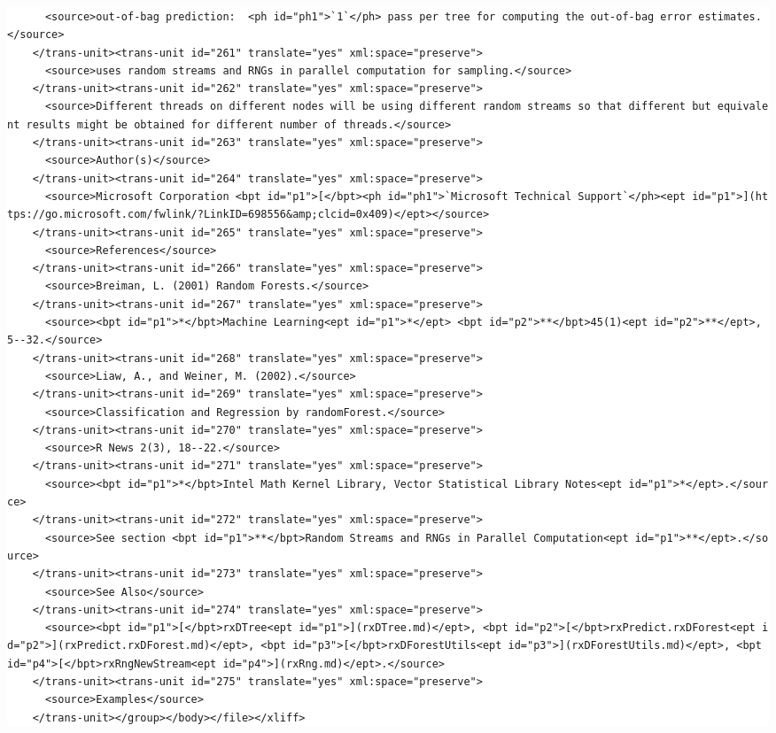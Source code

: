           <source>out-of-bag prediction:  <ph id="ph1">`1`</ph> pass per tree for computing the out-of-bag error estimates.</source>
        </trans-unit><trans-unit id="261" translate="yes" xml:space="preserve">
          <source>uses random streams and RNGs in parallel computation for sampling.</source>
        </trans-unit><trans-unit id="262" translate="yes" xml:space="preserve">
          <source>Different threads on different nodes will be using different random streams so that different but equivalent results might be obtained for different number of threads.</source>
        </trans-unit><trans-unit id="263" translate="yes" xml:space="preserve">
          <source>Author(s)</source>
        </trans-unit><trans-unit id="264" translate="yes" xml:space="preserve">
          <source>Microsoft Corporation <bpt id="p1">[</bpt><ph id="ph1">`Microsoft Technical Support`</ph><ept id="p1">](https://go.microsoft.com/fwlink/?LinkID=698556&amp;clcid=0x409)</ept></source>
        </trans-unit><trans-unit id="265" translate="yes" xml:space="preserve">
          <source>References</source>
        </trans-unit><trans-unit id="266" translate="yes" xml:space="preserve">
          <source>Breiman, L. (2001) Random Forests.</source>
        </trans-unit><trans-unit id="267" translate="yes" xml:space="preserve">
          <source><bpt id="p1">*</bpt>Machine Learning<ept id="p1">*</ept> <bpt id="p2">**</bpt>45(1)<ept id="p2">**</ept>, 5--32.</source>
        </trans-unit><trans-unit id="268" translate="yes" xml:space="preserve">
          <source>Liaw, A., and Weiner, M. (2002).</source>
        </trans-unit><trans-unit id="269" translate="yes" xml:space="preserve">
          <source>Classification and Regression by randomForest.</source>
        </trans-unit><trans-unit id="270" translate="yes" xml:space="preserve">
          <source>R News 2(3), 18--22.</source>
        </trans-unit><trans-unit id="271" translate="yes" xml:space="preserve">
          <source><bpt id="p1">*</bpt>Intel Math Kernel Library, Vector Statistical Library Notes<ept id="p1">*</ept>.</source>
        </trans-unit><trans-unit id="272" translate="yes" xml:space="preserve">
          <source>See section <bpt id="p1">**</bpt>Random Streams and RNGs in Parallel Computation<ept id="p1">**</ept>.</source>
        </trans-unit><trans-unit id="273" translate="yes" xml:space="preserve">
          <source>See Also</source>
        </trans-unit><trans-unit id="274" translate="yes" xml:space="preserve">
          <source><bpt id="p1">[</bpt>rxDTree<ept id="p1">](rxDTree.md)</ept>, <bpt id="p2">[</bpt>rxPredict.rxDForest<ept id="p2">](rxPredict.rxDForest.md)</ept>, <bpt id="p3">[</bpt>rxDForestUtils<ept id="p3">](rxDForestUtils.md)</ept>, <bpt id="p4">[</bpt>rxRngNewStream<ept id="p4">](rxRng.md)</ept>.</source>
        </trans-unit><trans-unit id="275" translate="yes" xml:space="preserve">
          <source>Examples</source>
        </trans-unit></group></body></file></xliff>